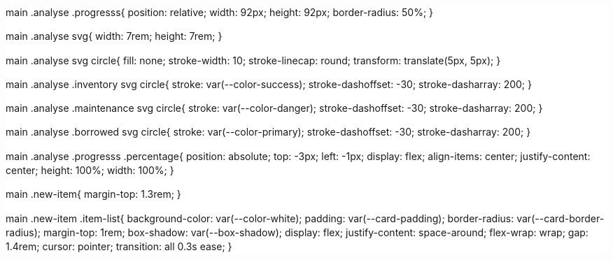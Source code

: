 main .analyse .progresss{
    position: relative;
    width: 92px;
    height: 92px;
    border-radius: 50%;
}

main .analyse svg{
    width: 7rem;
    height: 7rem;
}

main .analyse svg circle{
    fill: none;
    stroke-width: 10;
    stroke-linecap: round;
    transform: translate(5px, 5px);
}

main .analyse .inventory svg circle{
    stroke: var(--color-success);
    stroke-dashoffset: -30;
    stroke-dasharray: 200;
}

main .analyse .maintenance svg circle{
    stroke: var(--color-danger);
    stroke-dashoffset: -30;
    stroke-dasharray: 200;
}

main .analyse .borrowed svg circle{
    stroke: var(--color-primary);
    stroke-dashoffset: -30;
    stroke-dasharray: 200;
}

main .analyse .progresss .percentage{
    position: absolute;
    top: -3px;
    left: -1px;
    display: flex;
    align-items: center;
    justify-content: center;
    height: 100%;
    width: 100%;
}

main .new-item{
    margin-top: 1.3rem;
}

main .new-item .item-list{
    background-color: var(--color-white);
    padding: var(--card-padding);
    border-radius: var(--card-border-radius);
    margin-top: 1rem;
    box-shadow: var(--box-shadow);
    display: flex;
    justify-content: space-around;
    flex-wrap: wrap;
    gap: 1.4rem;
    cursor: pointer;
    transition: all 0.3s ease;
}
